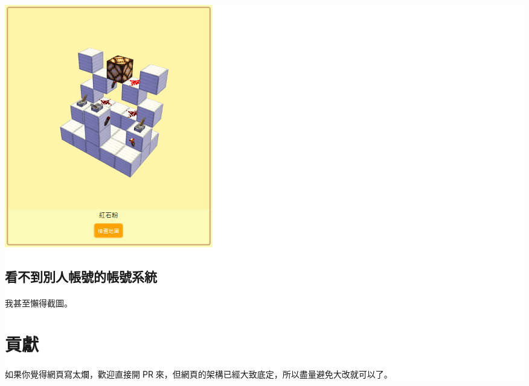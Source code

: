 <img src="./frontend/src/assets/pictures/readme/readme-2.png" alt="範例教學文章" width="40%" />


## 看不到別人帳號的帳號系統
我甚至懶得截圖。


# 貢獻
如果你覺得網頁寫太爛，歡迎直接開 PR 來，但網頁的架構已經大致底定，所以盡量避免大改就可以了。